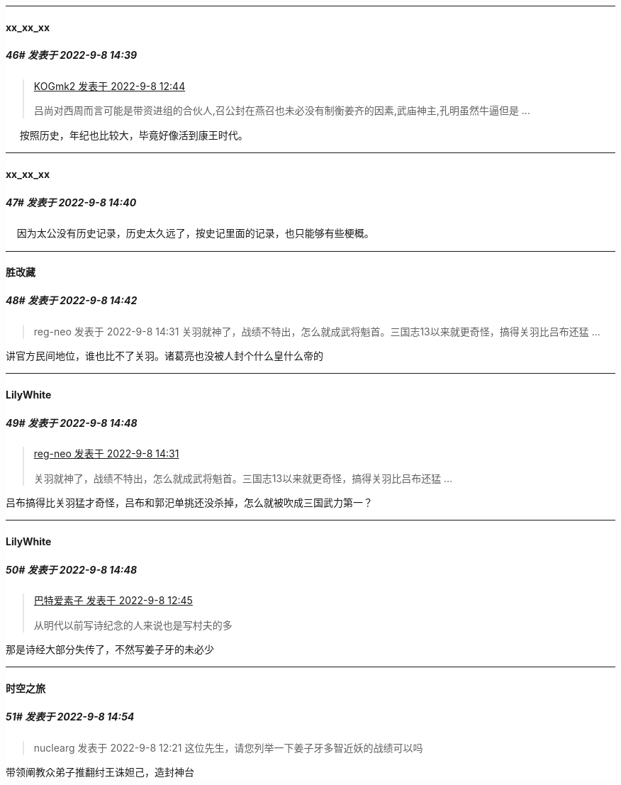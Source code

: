 *****

####  xx_xx_xx  
##### 46#       发表于 2022-9-8 14:39

<blockquote><a href="httphttps://bbs.saraba1st.com/2b/forum.php?mod=redirect&amp;goto=findpost&amp;pid=57389424&amp;ptid=2091301" target="_blank">KOGmk2 发表于 2022-9-8 12:44</a>

吕尚对西周而言可能是带资进组的合伙人,召公封在燕召也未必没有制衡姜齐的因素,武庙神主,孔明虽然牛逼但是 ...</blockquote>
     按照历史，年纪也比较大，毕竟好像活到康王时代。

*****

####  xx_xx_xx  
##### 47#       发表于 2022-9-8 14:40

    因为太公没有历史记录，历史太久远了，按史记里面的记录，也只能够有些梗概。

*****

####  胜改藏  
##### 48#       发表于 2022-9-8 14:42

<blockquote>reg-neo 发表于 2022-9-8 14:31
关羽就神了，战绩不特出，怎么就成武将魁首。三国志13以来就更奇怪，搞得关羽比吕布还猛 ...</blockquote>
讲官方民间地位，谁也比不了关羽。诸葛亮也没被人封个什么皇什么帝的

*****

####  LilyWhite  
##### 49#       发表于 2022-9-8 14:48

<blockquote><a href="httphttps://bbs.saraba1st.com/2b/forum.php?mod=redirect&amp;goto=findpost&amp;pid=57390755&amp;ptid=2091301" target="_blank">reg-neo 发表于 2022-9-8 14:31</a>

关羽就神了，战绩不特出，怎么就成武将魁首。三国志13以来就更奇怪，搞得关羽比吕布还猛 ...</blockquote>
吕布搞得比关羽猛才奇怪，吕布和郭汜单挑还没杀掉，怎么就被吹成三国武力第一？

*****

####  LilyWhite  
##### 50#       发表于 2022-9-8 14:48

<blockquote><a href="httphttps://bbs.saraba1st.com/2b/forum.php?mod=redirect&amp;goto=findpost&amp;pid=57389435&amp;ptid=2091301" target="_blank">巴特爱素子 发表于 2022-9-8 12:45</a>

从明代以前写诗纪念的人来说也是写村夫的多</blockquote>
那是诗经大部分失传了，不然写姜子牙的未必少

*****

####  时空之旅  
##### 51#       发表于 2022-9-8 14:54

<blockquote>nuclearg 发表于 2022-9-8 12:21
这位先生，请您列举一下姜子牙多智近妖的战绩可以吗</blockquote>
带领阐教众弟子推翻纣王诛妲己，造封神台
